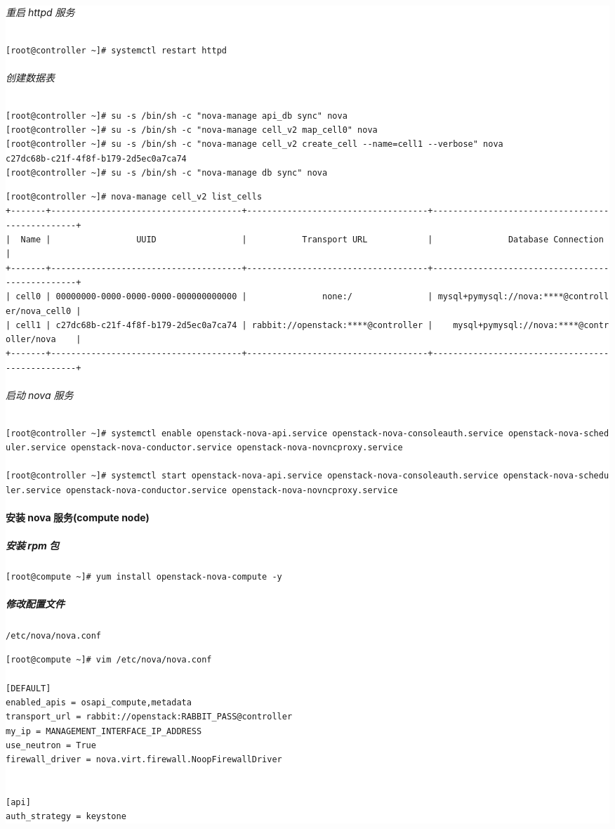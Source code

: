###### 重启 httpd 服务

```shell
[root@controller ~]# systemctl restart httpd
```

###### 创建数据表

```shell
[root@controller ~]# su -s /bin/sh -c "nova-manage api_db sync" nova
[root@controller ~]# su -s /bin/sh -c "nova-manage cell_v2 map_cell0" nova
[root@controller ~]# su -s /bin/sh -c "nova-manage cell_v2 create_cell --name=cell1 --verbose" nova
c27dc68b-c21f-4f8f-b179-2d5ec0a7ca74
[root@controller ~]# su -s /bin/sh -c "nova-manage db sync" nova
```

```shell
[root@controller ~]# nova-manage cell_v2 list_cells
+-------+--------------------------------------+------------------------------------+-------------------------------------------------+
|  Name |                 UUID                 |           Transport URL            |               Database Connection               |
+-------+--------------------------------------+------------------------------------+-------------------------------------------------+
| cell0 | 00000000-0000-0000-0000-000000000000 |               none:/               | mysql+pymysql://nova:****@controller/nova_cell0 |
| cell1 | c27dc68b-c21f-4f8f-b179-2d5ec0a7ca74 | rabbit://openstack:****@controller |    mysql+pymysql://nova:****@controller/nova    |
+-------+--------------------------------------+------------------------------------+-------------------------------------------------+
```

###### 启动 nova 服务

```shell
[root@controller ~]# systemctl enable openstack-nova-api.service openstack-nova-consoleauth.service openstack-nova-scheduler.service openstack-nova-conductor.service openstack-nova-novncproxy.service

[root@controller ~]# systemctl start openstack-nova-api.service openstack-nova-consoleauth.service openstack-nova-scheduler.service openstack-nova-conductor.service openstack-nova-novncproxy.service

```



#### 安装 nova 服务(compute node)

##### 安装 rpm 包

```shell
[root@compute ~]# yum install openstack-nova-compute -y
```

##### 修改配置文件

`/etc/nova/nova.conf`

```shell
[root@compute ~]# vim /etc/nova/nova.conf

[DEFAULT]
enabled_apis = osapi_compute,metadata
transport_url = rabbit://openstack:RABBIT_PASS@controller
my_ip = MANAGEMENT_INTERFACE_IP_ADDRESS
use_neutron = True
firewall_driver = nova.virt.firewall.NoopFirewallDriver


[api]
auth_strategy = keystone
```